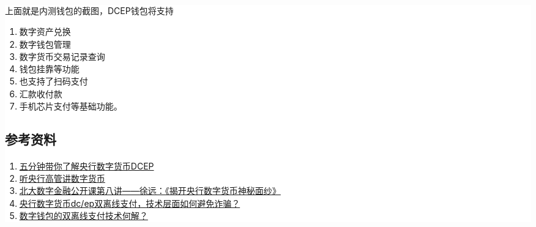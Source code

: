 上面就是内测钱包的截图，DCEP钱包将支持
1. 数字资产兑换
2. 数字钱包管理
3. 数字货币交易记录查询
4. 钱包挂靠等功能
5. 也支持了扫码支付
6. 汇款收付款
7. 手机芯片支付等基础功能。

## 参考资料

1. [五分钟带你了解央行数字货币DCEP](https-//www.bilibili.com/video/BV1XE411q77U?from=search&seid=16593852520976895395)
2. [听央行高管讲数字货币](https://www.bilibili.com/video/BV1Li4y1t762/?spm_id_from=333.788.videocard.3)
3. [北大数字金融公开课第八讲——徐远：《揭开央行数字货币神秘面纱》](https://www.bilibili.com/video/BV1C64y1T7VN/?spm_id_from=trigger_reload)
4. [央行数字货币dc/ep双离线支付，技术层面如何避免诈骗？](https://www.zhihu.com/question/345687500)
5. [数字钱包的双离线支付技术何解？](https://www.lieyuncj.com/p/11732)